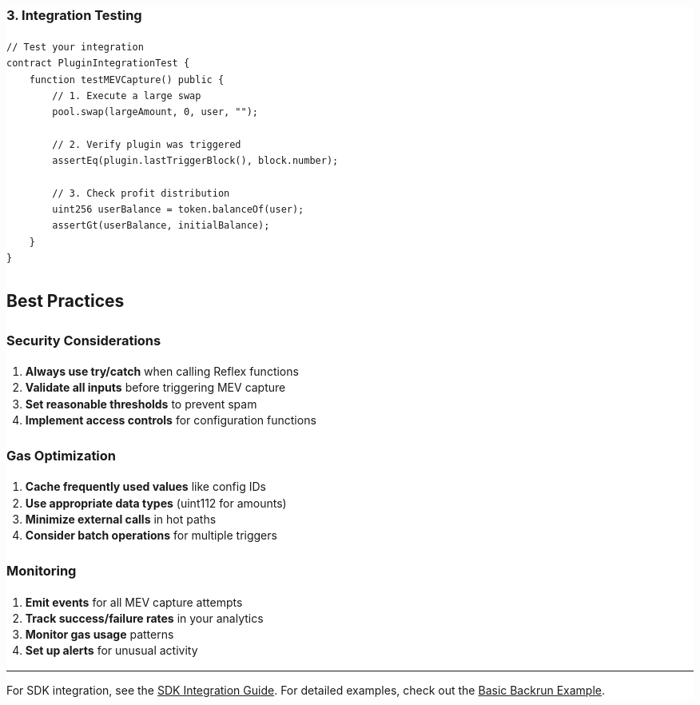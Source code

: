 ### 3. Integration Testing

```solidity
// Test your integration
contract PluginIntegrationTest {
    function testMEVCapture() public {
        // 1. Execute a large swap
        pool.swap(largeAmount, 0, user, "");
        
        // 2. Verify plugin was triggered
        assertEq(plugin.lastTriggerBlock(), block.number);
        
        // 3. Check profit distribution
        uint256 userBalance = token.balanceOf(user);
        assertGt(userBalance, initialBalance);
    }
}
```

## Best Practices

### Security Considerations

1. **Always use try/catch** when calling Reflex functions
2. **Validate all inputs** before triggering MEV capture
3. **Set reasonable thresholds** to prevent spam
4. **Implement access controls** for configuration functions

### Gas Optimization

1. **Cache frequently used values** like config IDs
2. **Use appropriate data types** (uint112 for amounts)
3. **Minimize external calls** in hot paths
4. **Consider batch operations** for multiple triggers

### Monitoring

1. **Emit events** for all MEV capture attempts
2. **Track success/failure rates** in your analytics
3. **Monitor gas usage** patterns
4. **Set up alerts** for unusual activity

---

For SDK integration, see the [SDK Integration Guide](./sdk-integration).
For detailed examples, check out the [Basic Backrun Example](../examples/basic-backrun).
